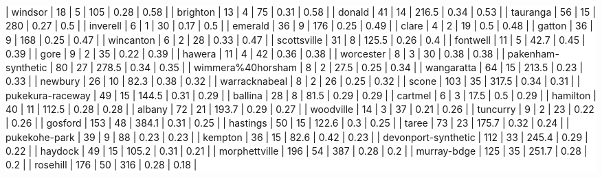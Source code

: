 | windsor                    |     18 |      5 |    105   | 0.28 |  0.58 |
| brighton                   |     13 |      4 |     75   | 0.31 |  0.58 |
| donald                     |     41 |     14 |    216.5 | 0.34 |  0.53 |
| tauranga                   |     56 |     15 |    280   | 0.27 |  0.5  |
| inverell                   |      6 |      1 |     30   | 0.17 |  0.5  |
| emerald                    |     36 |      9 |    176   | 0.25 |  0.49 |
| clare                      |      4 |      2 |     19   | 0.5  |  0.48 |
| gatton                     |     36 |      9 |    168   | 0.25 |  0.47 |
| wincanton                  |      6 |      2 |     28   | 0.33 |  0.47 |
| scottsville                |     31 |      8 |    125.5 | 0.26 |  0.4  |
| fontwell                   |     11 |      5 |     42.7 | 0.45 |  0.39 |
| gore                       |      9 |      2 |     35   | 0.22 |  0.39 |
| hawera                     |     11 |      4 |     42   | 0.36 |  0.38 |
| worcester                  |      8 |      3 |     30   | 0.38 |  0.38 |
| pakenham-synthetic         |     80 |     27 |    278.5 | 0.34 |  0.35 |
| wimmera%40horsham          |      8 |      2 |     27.5 | 0.25 |  0.34 |
| wangaratta                 |     64 |     15 |    213.5 | 0.23 |  0.33 |
| newbury                    |     26 |     10 |     82.3 | 0.38 |  0.32 |
| warracknabeal              |      8 |      2 |     26   | 0.25 |  0.32 |
| scone                      |    103 |     35 |    317.5 | 0.34 |  0.31 |
| pukekura-raceway           |     49 |     15 |    144.5 | 0.31 |  0.29 |
| ballina                    |     28 |      8 |     81.5 | 0.29 |  0.29 |
| cartmel                    |      6 |      3 |     17.5 | 0.5  |  0.29 |
| hamilton                   |     40 |     11 |    112.5 | 0.28 |  0.28 |
| albany                     |     72 |     21 |    193.7 | 0.29 |  0.27 |
| woodville                  |     14 |      3 |     37   | 0.21 |  0.26 |
| tuncurry                   |      9 |      2 |     23   | 0.22 |  0.26 |
| gosford                    |    153 |     48 |    384.1 | 0.31 |  0.25 |
| hastings                   |     50 |     15 |    122.6 | 0.3  |  0.25 |
| taree                      |     73 |     23 |    175.7 | 0.32 |  0.24 |
| pukekohe-park              |     39 |      9 |     88   | 0.23 |  0.23 |
| kempton                    |     36 |     15 |     82.6 | 0.42 |  0.23 |
| devonport-synthetic        |    112 |     33 |    245.4 | 0.29 |  0.22 |
| haydock                    |     49 |     15 |    105.2 | 0.31 |  0.21 |
| morphettville              |    196 |     54 |    387   | 0.28 |  0.2  |
| murray-bdge                |    125 |     35 |    251.7 | 0.28 |  0.2  |
| rosehill                   |    176 |     50 |    316   | 0.28 |  0.18 |